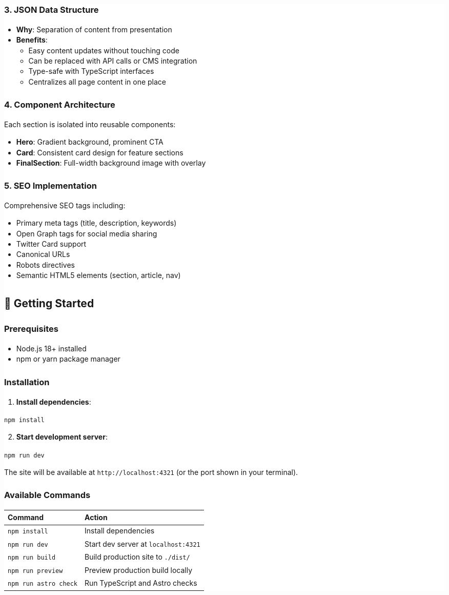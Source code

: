 ### 3. **JSON Data Structure**
- **Why**: Separation of content from presentation
- **Benefits**:
  - Easy content updates without touching code
  - Can be replaced with API calls or CMS integration
  - Type-safe with TypeScript interfaces
  - Centralizes all page content in one place

### 4. **Component Architecture**
Each section is isolated into reusable components:
- **Hero**: Gradient background, prominent CTA
- **Card**: Consistent card design for feature sections
- **FinalSection**: Full-width background image with overlay

### 5. **SEO Implementation**
Comprehensive SEO tags including:
- Primary meta tags (title, description, keywords)
- Open Graph tags for social media sharing
- Twitter Card support
- Canonical URLs
- Robots directives
- Semantic HTML5 elements (section, article, nav)

## 🚀 Getting Started

### Prerequisites
- Node.js 18+ installed
- npm or yarn package manager

### Installation

1. **Install dependencies**:
```bash
npm install
```

2. **Start development server**:
```bash
npm run dev
```

The site will be available at `http://localhost:4321` (or the port shown in your terminal).

### Available Commands

| Command | Action |
| :------ | :----- |
| `npm install` | Install dependencies |
| `npm run dev` | Start dev server at `localhost:4321` |
| `npm run build` | Build production site to `./dist/` |
| `npm run preview` | Preview production build locally |
| `npm run astro check` | Run TypeScript and Astro checks |
